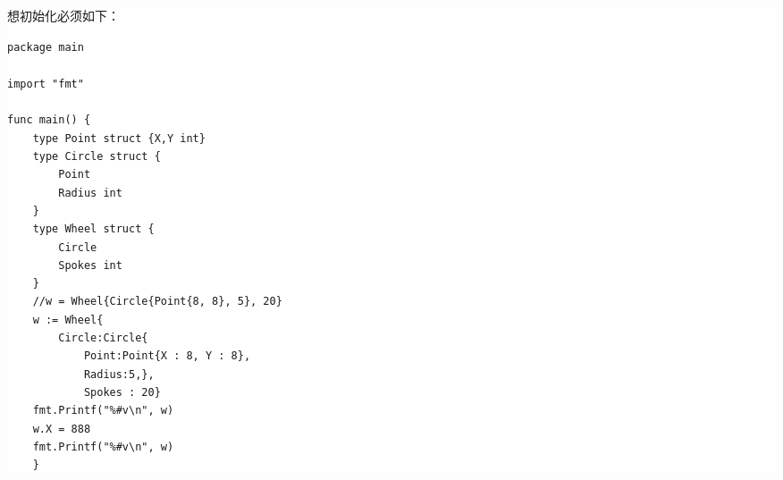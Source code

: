 想初始化必须如下：

```
package main

import "fmt"

func main() {
	type Point struct {X,Y int}
	type Circle struct {
		Point
		Radius int
	}
	type Wheel struct {
		Circle
		Spokes int
	}
	//w = Wheel{Circle{Point{8, 8}, 5}, 20}
	w := Wheel{
		Circle:Circle{
			Point:Point{X : 8, Y : 8},
			Radius:5,},
			Spokes : 20}
	fmt.Printf("%#v\n", w)
	w.X = 888
	fmt.Printf("%#v\n", w)
	}
```






